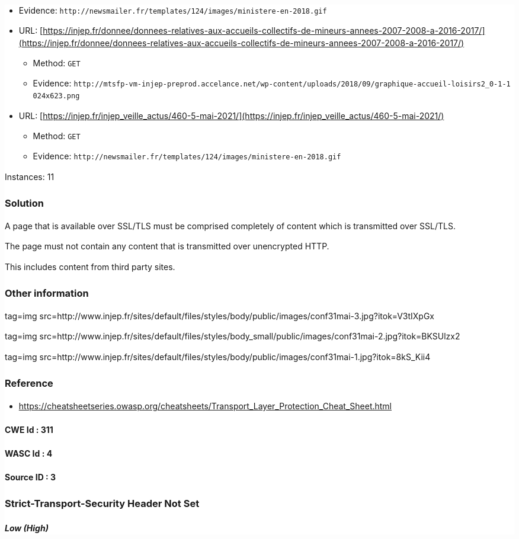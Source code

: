   * Evidence: `http://newsmailer.fr/templates/124/images/ministere-en-2018.gif`
  
  
  
  
* URL: [https://injep.fr/donnee/donnees-relatives-aux-accueils-collectifs-de-mineurs-annees-2007-2008-a-2016-2017/](https://injep.fr/donnee/donnees-relatives-aux-accueils-collectifs-de-mineurs-annees-2007-2008-a-2016-2017/)
  
  
  * Method: `GET`
  
  
  * Evidence: `http://mtsfp-vm-injep-preprod.accelance.net/wp-content/uploads/2018/09/graphique-accueil-loisirs2_0-1-1024x623.png`
  
  
  
  
* URL: [https://injep.fr/injep_veille_actus/460-5-mai-2021/](https://injep.fr/injep_veille_actus/460-5-mai-2021/)
  
  
  * Method: `GET`
  
  
  * Evidence: `http://newsmailer.fr/templates/124/images/ministere-en-2018.gif`
  
  
  
  
Instances: 11
  
### Solution
<p>A page that is available over SSL/TLS must be comprised completely of content which is transmitted over SSL/TLS.</p><p>The page must not contain any content that is transmitted over unencrypted HTTP.</p><p> This includes content from third party sites.</p>
  
### Other information
<p>tag=img src=http://www.injep.fr/sites/default/files/styles/body/public/images/conf31mai-3.jpg?itok=V3tIXpGx</p><p>tag=img src=http://www.injep.fr/sites/default/files/styles/body_small/public/images/conf31mai-2.jpg?itok=BKSUlzx2</p><p>tag=img src=http://www.injep.fr/sites/default/files/styles/body/public/images/conf31mai-1.jpg?itok=8kS_Kii4</p><p></p>
  
### Reference
* https://cheatsheetseries.owasp.org/cheatsheets/Transport_Layer_Protection_Cheat_Sheet.html

  
#### CWE Id : 311
  
#### WASC Id : 4
  
#### Source ID : 3

  
  
  
  
### Strict-Transport-Security Header Not Set
##### Low (High)
  
  